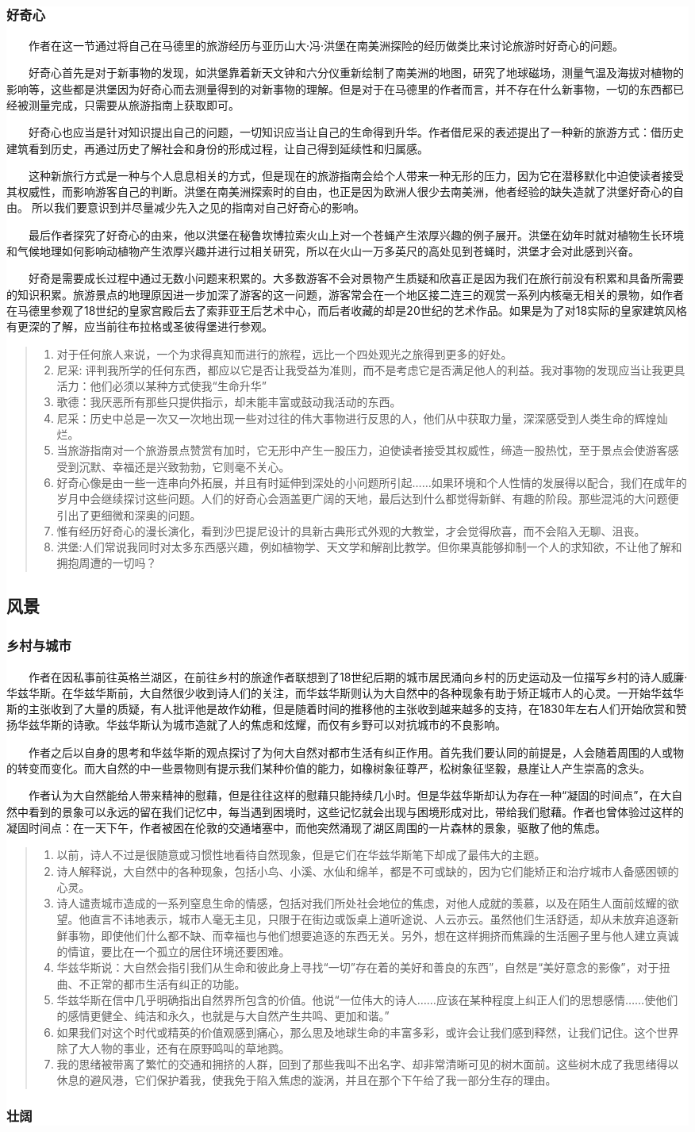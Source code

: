 ### 好奇心

　　作者在这一节通过将自己在马德里的旅游经历与亚历山大·冯·洪堡在南美洲探险的经历做类比来讨论旅游时好奇心的问题。

　　好奇心首先是对于新事物的发现，如洪堡靠着新天文钟和六分仪重新绘制了南美洲的地图，研究了地球磁场，测量气温及海拔对植物的影响等，这些都是洪堡因为好奇心而去测量得到的对新事物的理解。但是对于在马德里的作者而言，并不存在什么新事物，一切的东西都已经被测量完成，只需要从旅游指南上获取即可。

　　好奇心也应当是针对知识提出自己的问题，一切知识应当让自己的生命得到升华。作者借尼采的表述提出了一种新的旅游方式：借历史建筑看到历史，再通过历史了解社会和身份的形成过程，让自己得到延续性和归属感。

　　这种新旅行方式是一种与个人息息相关的方式，但是现在的旅游指南会给个人带来一种无形的压力，因为它在潜移默化中迫使读者接受其权威性，而影响游客自己的判断。洪堡在南美洲探索时的自由，也正是因为欧洲人很少去南美洲，他者经验的缺失造就了洪堡好奇心的自由。
所以我们要意识到并尽量减少先入之见的指南对自己好奇心的影响。

　　最后作者探究了好奇心的由来，他以洪堡在秘鲁坎博拉索火山上对一个苍蝇产生浓厚兴趣的例子展开。洪堡在幼年时就对植物生长环境和气候地理如何影响动植物产生浓厚兴趣并进行过相关研究，所以在火山一万多英尺的高处见到苍蝇时，洪堡才会对此感到兴奋。

　　好奇是需要成长过程中通过无数小问题来积累的。大多数游客不会对景物产生质疑和欣喜正是因为我们在旅行前没有积累和具备所需要的知识积累。旅游景点的地理原因进一步加深了游客的这一问题，游客常会在一个地区接二连三的观赏一系列内核毫无相关的景物，如作者在马德里参观了18世纪的皇家宫殿后去了索菲亚王后艺术中心，而后者收藏的却是20世纪的艺术作品。如果是为了对18实际的皇家建筑风格有更深的了解，应当前往布拉格或圣彼得堡进行参观。

> 1. 对于任何旅人来说，一个为求得真知而进行的旅程，远比一个四处观光之旅得到更多的好处。
> 2. 尼采: 评判我所学的任何东西，都应以它是否让我受益为准则，而不是考虑它是否满足他人的利益。我对事物的发现应当让我更具活力：他们必须以某种方式使我“生命升华”
> 3. 歌德：我厌恶所有那些只提供指示，却未能丰富或鼓动我活动的东西。
> 4. 尼采：历史中总是一次又一次地出现一些对过往的伟大事物进行反思的人，他们从中获取力量，深深感受到人类生命的辉煌灿烂。
> 5. 当旅游指南对一个旅游景点赞赏有加时，它无形中产生一股压力，迫使读者接受其权威性，缔造一股热忱，至于景点会使游客感受到沉默、幸福还是兴致勃勃，它则毫不关心。
> 6. 好奇心像是由一些一连串向外拓展，并且有时延伸到深处的小问题所引起……如果环境和个人性情的发展得以配合，我们在成年的岁月中会继续探讨这些问题。人们的好奇心会涵盖更广阔的天地，最后达到什么都觉得新鲜、有趣的阶段。那些混沌的大问题便引出了更细微和深奥的问题。
> 7. 惟有经历好奇心的漫长演化，看到沙巴提尼设计的具新古典形式外观的大教堂，才会觉得欣喜，而不会陷入无聊、沮丧。
> 8. 洪堡:人们常说我同时对太多东西感兴趣，例如植物学、天文学和解剖比教学。但你果真能够抑制一个人的求知欲，不让他了解和拥抱周遭的一切吗？

## 风景

### 乡村与城市

　　作者在因私事前往英格兰湖区，在前往乡村的旅途作者联想到了18世纪后期的城市居民涌向乡村的历史运动及一位描写乡村的诗人威廉·华兹华斯。在华兹华斯前，大自然很少收到诗人们的关注，而华兹华斯则认为大自然中的各种现象有助于矫正城市人的心灵。一开始华兹华斯的主张收到了大量的质疑，有人批评他是故作幼稚，但是随着时间的推移他的主张收到越来越多的支持，在1830年左右人们开始欣赏和赞扬华兹华斯的诗歌。华兹华斯认为城市造就了人的焦虑和炫耀，而仅有乡野可以对抗城市的不良影响。

　　作者之后以自身的思考和华兹华斯的观点探讨了为何大自然对都市生活有纠正作用。首先我们要认同的前提是，人会随着周围的人或物的转变而变化。而大自然的中一些景物则有提示我们某种价值的能力，如橡树象征尊严，松树象征坚毅，悬崖让人产生崇高的念头。

　　作者认为大自然能给人带来精神的慰藉，但是往往这样的慰藉只能持续几小时。但是华兹华斯却认为存在一种“凝固的时间点”，在大自然中看到的景象可以永远的留在我们记忆中，每当遇到困境时，这些记忆就会出现与困境形成对比，带给我们慰藉。作者也曾体验过这样的凝固时间点：在一天下午，作者被困在伦敦的交通堵塞中，而他突然涌现了湖区周围的一片森林的景象，驱散了他的焦虑。

> 1. 以前，诗人不过是很随意或习惯性地看待自然现象，但是它们在华兹华斯笔下却成了最伟大的主题。
> 2. 诗人解释说，大自然中的各种现象，包括小鸟、小溪、水仙和绵羊，都是不可或缺的，因为它们能矫正和治疗城市人备感困顿的心灵。
> 3. 诗人谴责城市造成的一系列窒息生命的情感，包括对我们所处社会地位的焦虑，对他人成就的羡慕，以及在陌生人面前炫耀的欲望。他直言不讳地表示，城市人毫无主见，只限于在街边或饭桌上道听途说、人云亦云。虽然他们生活舒适，却从未放弃追逐新鲜事物，即使他们什么都不缺、而幸福也与他们想要追逐的东西无关。另外，想在这样拥挤而焦躁的生活圈子里与他人建立真诚的情谊，要比在一个孤立的居住环境还要困难。
>4. 华兹华斯说：大自然会指引我们从生命和彼此身上寻找“一切”存在着的美好和善良的东西”，自然是“美好意念的影像”，对于扭曲、不正常的都市生活有纠正的功能。
>5. 华兹华斯在信中几乎明确指出自然界所包含的价值。他说“一位伟大的诗人……应该在某种程度上纠正人们的思想感情……使他们的感情更健全、纯洁和永久，也就是与大自然产生共鸣、更加和谐。”
>6. 如果我们对这个时代或精英的价值观感到痛心，那么思及地球生命的丰富多彩，或许会让我们感到释然，让我们记住。这个世界除了大人物的事业，还有在原野鸣叫的草地鹨。
>7. 我的思绪被带离了繁忙的交通和拥挤的人群，回到了那些我叫不出名字、却非常清晰可见的树木面前。这些树木成了我思绪得以休息的避风港，它们保护着我，使我免于陷入焦虑的漩涡，并且在那个下午给了我一部分生存的理由。

### 壮阔
